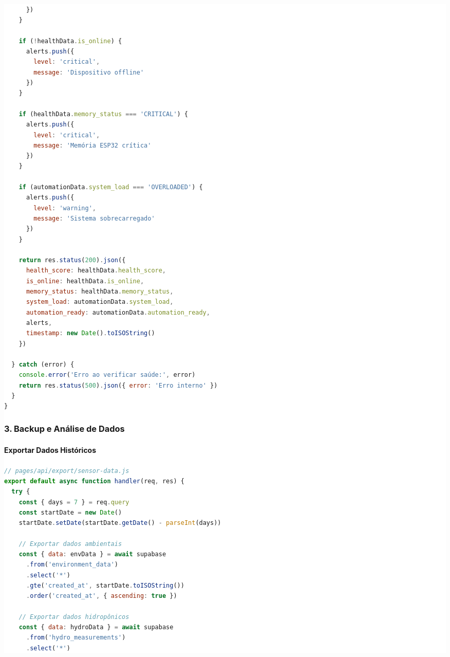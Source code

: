 ```javascript
      })
    }
    
    if (!healthData.is_online) {
      alerts.push({
        level: 'critical',
        message: 'Dispositivo offline'
      })
    }
    
    if (healthData.memory_status === 'CRITICAL') {
      alerts.push({
        level: 'critical',
        message: 'Memória ESP32 crítica'
      })
    }
    
    if (automationData.system_load === 'OVERLOADED') {
      alerts.push({
        level: 'warning',
        message: 'Sistema sobrecarregado'
      })
    }

    return res.status(200).json({
      health_score: healthData.health_score,
      is_online: healthData.is_online,
      memory_status: healthData.memory_status,
      system_load: automationData.system_load,
      automation_ready: automationData.automation_ready,
      alerts,
      timestamp: new Date().toISOString()
    })

  } catch (error) {
    console.error('Erro ao verificar saúde:', error)
    return res.status(500).json({ error: 'Erro interno' })
  }
}
```

### **3. Backup e Análise de Dados**

#### **Exportar Dados Históricos**
```javascript
// pages/api/export/sensor-data.js
export default async function handler(req, res) {
  try {
    const { days = 7 } = req.query
    const startDate = new Date()
    startDate.setDate(startDate.getDate() - parseInt(days))

    // Exportar dados ambientais
    const { data: envData } = await supabase
      .from('environment_data')
      .select('*')
      .gte('created_at', startDate.toISOString())
      .order('created_at', { ascending: true })

    // Exportar dados hidropônicos
    const { data: hydroData } = await supabase
      .from('hydro_measurements')
      .select('*')
```